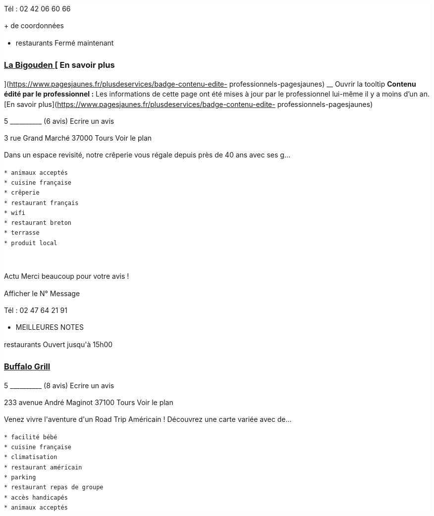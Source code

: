 Tél : 02 42 06 60 66

\+ de coordonnées

  * restaurants  Fermé maintenant

### [La Bigouden ](/pros/00737883) [ En savoir plus
](https://www.pagesjaunes.fr/plusdeservices/badge-contenu-edite-
professionnels-pagesjaunes) __ Ouvrir la tooltip **Contenu édité par le
professionnel :** Les informations de cette page ont été mises à jour par le
professionnel lui-même il y a moins d’un an.  [En savoir
plus](https://www.pagesjaunes.fr/plusdeservices/badge-contenu-edite-
professionnels-pagesjaunes)

5 __________ (6 avis) Ecrire un avis

3 rue Grand Marché 37000 Tours Voir le plan

Dans un espace revisité, notre crêperie vous régale depuis près de 40 ans avec
ses g…

    * animaux acceptés
    * cuisine française
    * crêperie
    * restaurant français
    * wifi
    * restaurant breton
    * terrasse
    * produit local

[
![](data:image/png;base64,iVBORw0KGgoAAAANSUhEUgAAAAEAAAABCAYAAAAfFcSJAAAAEElEQVR42gEFAPr/AP///wAI/AL+Sr4t6gAAAABJRU5ErkJggg==)
](/pros/00737883 "Photo de La Bigouden")

Actu Merci beaucoup pour votre avis !

Afficher le N° Message

Tél : 02 47 64 21 91

  * MEILLEURES NOTES 

restaurants  Ouvert jusqu'à 15h00

### [Buffalo Grill ](/pros/05493403)

5 __________ (8 avis) Ecrire un avis

233 avenue André Maginot 37100 Tours Voir le plan

Venez vivre l'aventure d'un Road Trip Américain ! Découvrez une carte variée
avec de…

    * facilité bébé
    * cuisine française
    * climatisation
    * restaurant américain
    * parking
    * restaurant repas de groupe
    * accès handicapés
    * animaux acceptés
